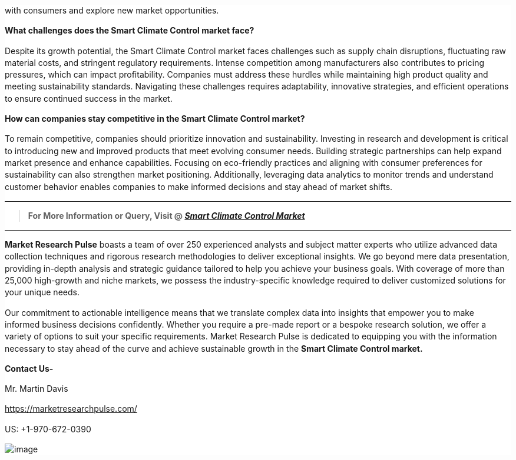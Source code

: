 with consumers and explore new market opportunities.</p><p><strong>What challenges does the Smart Climate Control market face?</strong></p><p>Despite its growth potential, the Smart Climate Control market faces challenges such as supply chain disruptions, fluctuating raw material costs, and stringent regulatory requirements. Intense competition among manufacturers also contributes to pricing pressures, which can impact profitability. Companies must address these hurdles while maintaining high product quality and meeting sustainability standards. Navigating these challenges requires adaptability, innovative strategies, and efficient operations to ensure continued success in the market.</p><p><strong>How can companies stay competitive in the Smart Climate Control market?</strong></p><p>To remain competitive, companies should prioritize innovation and sustainability. Investing in research and development is critical to introducing new and improved products that meet evolving consumer needs. Building strategic partnerships can help expand market presence and enhance capabilities. Focusing on eco-friendly practices and aligning with consumer preferences for sustainability can also strengthen market positioning. Additionally, leveraging data analytics to monitor trends and understand customer behavior enables companies to make informed decisions and stay ahead of market shifts.</p><hr /><blockquote><p><strong>For More Information or Query, Visit @&nbsp;<em><a href="https://marketresearchpulse.com/report/12130/smart-climate-control-market?utm_source=Linkedin&utm_medium=0111">Smart Climate Control Market</a></em></strong></p></blockquote><hr /><p><strong>Market Research Pulse</strong> boasts a team of over 250 experienced analysts and subject matter experts who utilize advanced data collection techniques and rigorous research methodologies to deliver exceptional insights. We go beyond mere data presentation, providing in-depth analysis and strategic guidance tailored to help you achieve your business goals. With coverage of more than 25,000 high-growth and niche markets, we possess the industry-specific knowledge required to deliver customized solutions for your unique needs.</p><p>Our commitment to actionable intelligence means that we translate complex data into insights that empower you to make informed business decisions confidently. Whether you require a pre-made report or a bespoke research solution, we offer a variety of options to suit your specific requirements. Market Research Pulse is dedicated to equipping you with the information necessary to stay ahead of the curve and achieve sustainable growth in the <strong>Smart Climate Control market.</strong></p><p><strong>Contact Us-</strong></p><p>Mr. Martin Davis</p><p>https://marketresearchpulse.com/</p><p>US: +1-970-672-0390</p>
![image](https://github.com/user-attachments/assets/0f35ff1d-9974-4954-8305-c7328ebfebbc)
